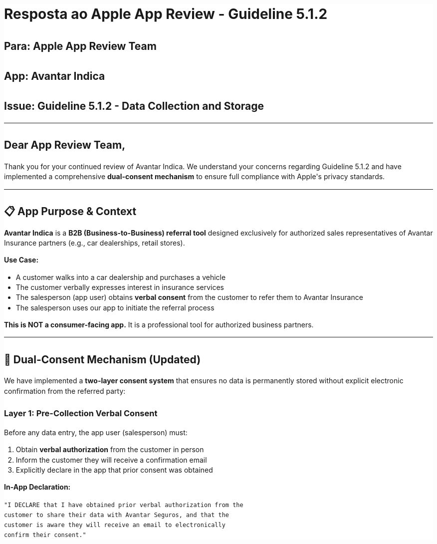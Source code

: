 # Resposta ao Apple App Review - Guideline 5.1.2

## Para: Apple App Review Team  
## App: **Avantar Indica**  
## Issue: Guideline 5.1.2 - Data Collection and Storage

---

## Dear App Review Team,

Thank you for your continued review of Avantar Indica. We understand your concerns regarding Guideline 5.1.2 and have implemented a comprehensive **dual-consent mechanism** to ensure full compliance with Apple's privacy standards.

---

## 📋 **App Purpose & Context**

**Avantar Indica** is a **B2B (Business-to-Business) referral tool** designed exclusively for authorized sales representatives of Avantar Insurance partners (e.g., car dealerships, retail stores). 

**Use Case:**
- A customer walks into a car dealership and purchases a vehicle
- The customer verbally expresses interest in insurance services
- The salesperson (app user) obtains **verbal consent** from the customer to refer them to Avantar Insurance
- The salesperson uses our app to initiate the referral process

**This is NOT a consumer-facing app.** It is a professional tool for authorized business partners.

---

## 🔐 **Dual-Consent Mechanism (Updated)**

We have implemented a **two-layer consent system** that ensures no data is permanently stored without explicit electronic confirmation from the referred party:

### **Layer 1: Pre-Collection Verbal Consent**
Before any data entry, the app user (salesperson) must:
1. Obtain **verbal authorization** from the customer in person
2. Inform the customer they will receive a confirmation email
3. Explicitly declare in the app that prior consent was obtained

**In-App Declaration:**
```
"I DECLARE that I have obtained prior verbal authorization from the 
customer to share their data with Avantar Seguros, and that the 
customer is aware they will receive an email to electronically 
confirm their consent."
```
